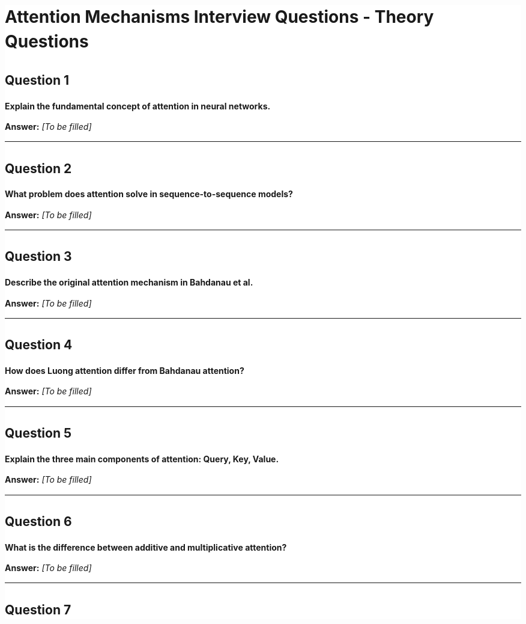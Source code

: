 # Attention Mechanisms Interview Questions - Theory Questions

## Question 1

**Explain the fundamental concept of attention in neural networks.**

**Answer:** _[To be filled]_

---

## Question 2

**What problem does attention solve in sequence-to-sequence models?**

**Answer:** _[To be filled]_

---

## Question 3

**Describe the original attention mechanism in Bahdanau et al.**

**Answer:** _[To be filled]_

---

## Question 4

**How does Luong attention differ from Bahdanau attention?**

**Answer:** _[To be filled]_

---

## Question 5

**Explain the three main components of attention: Query, Key, Value.**

**Answer:** _[To be filled]_

---

## Question 6

**What is the difference between additive and multiplicative attention?**

**Answer:** _[To be filled]_

---

## Question 7
